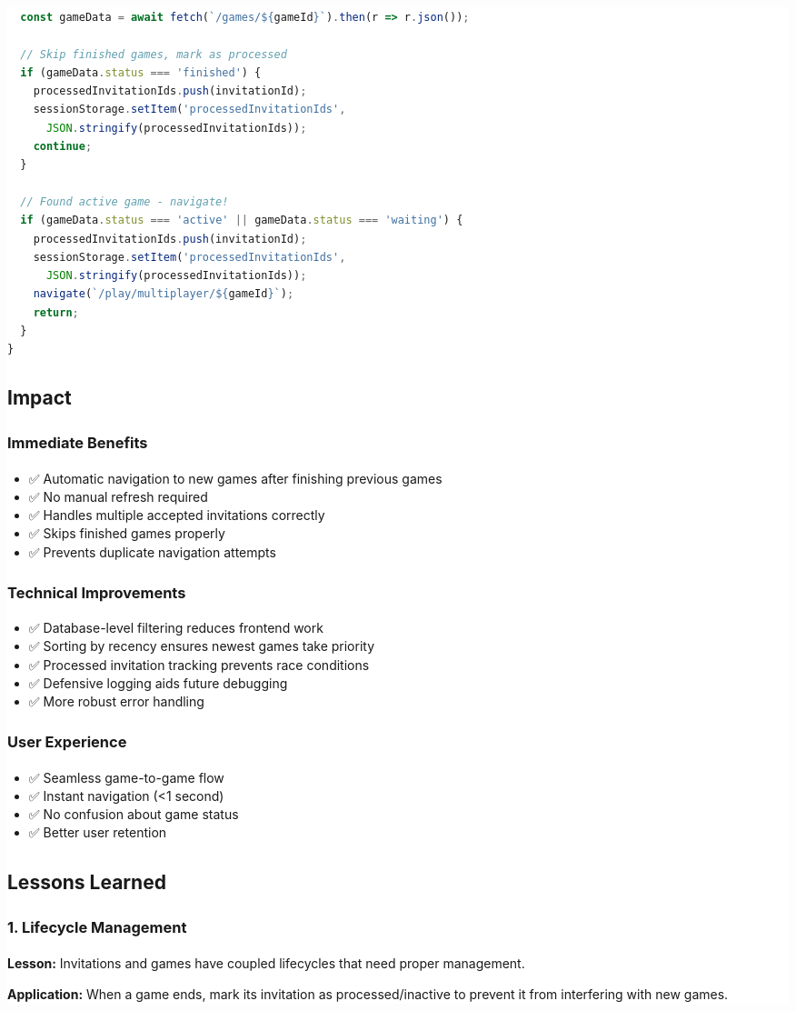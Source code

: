 ```javascript
  const gameData = await fetch(`/games/${gameId}`).then(r => r.json());

  // Skip finished games, mark as processed
  if (gameData.status === 'finished') {
    processedInvitationIds.push(invitationId);
    sessionStorage.setItem('processedInvitationIds',
      JSON.stringify(processedInvitationIds));
    continue;
  }

  // Found active game - navigate!
  if (gameData.status === 'active' || gameData.status === 'waiting') {
    processedInvitationIds.push(invitationId);
    sessionStorage.setItem('processedInvitationIds',
      JSON.stringify(processedInvitationIds));
    navigate(`/play/multiplayer/${gameId}`);
    return;
  }
}
```

## Impact

### Immediate Benefits
- ✅ Automatic navigation to new games after finishing previous games
- ✅ No manual refresh required
- ✅ Handles multiple accepted invitations correctly
- ✅ Skips finished games properly
- ✅ Prevents duplicate navigation attempts

### Technical Improvements
- ✅ Database-level filtering reduces frontend work
- ✅ Sorting by recency ensures newest games take priority
- ✅ Processed invitation tracking prevents race conditions
- ✅ Defensive logging aids future debugging
- ✅ More robust error handling

### User Experience
- ✅ Seamless game-to-game flow
- ✅ Instant navigation (<1 second)
- ✅ No confusion about game status
- ✅ Better user retention

## Lessons Learned

### 1. Lifecycle Management
**Lesson:** Invitations and games have coupled lifecycles that need proper management.

**Application:** When a game ends, mark its invitation as processed/inactive to prevent it from interfering with new games.
